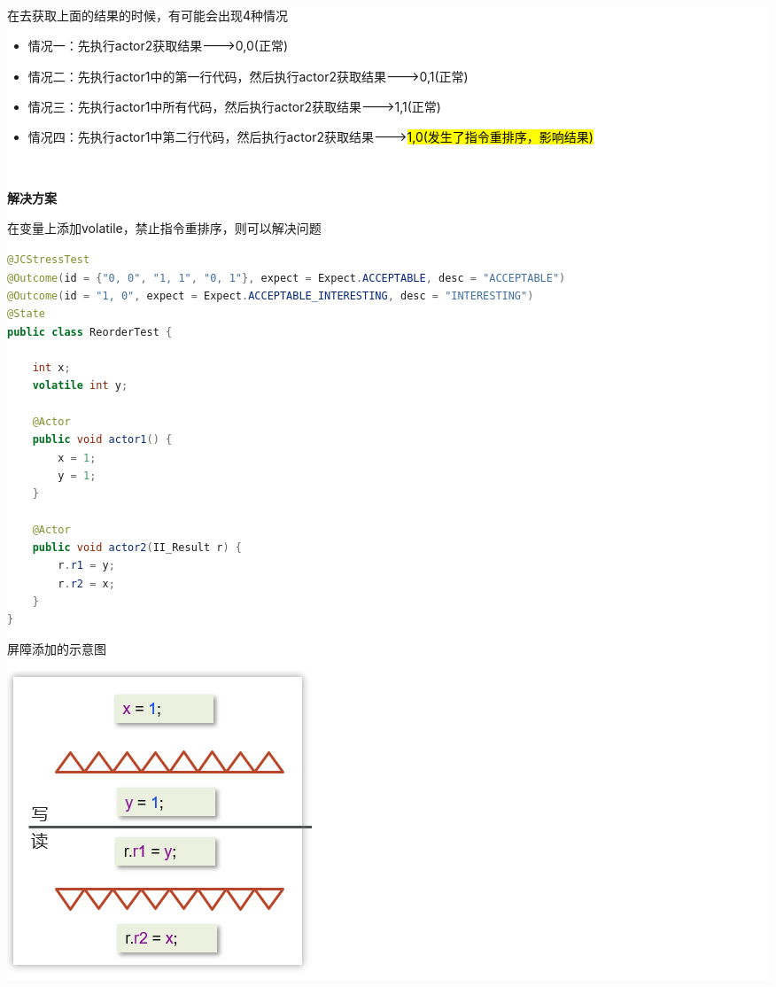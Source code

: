 在去获取上面的结果的时候，有可能会出现4种情况

- 情况一：先执行actor2获取结果--->0,0(正常)

- 情况二：先执行actor1中的第一行代码，然后执行actor2获取结果--->0,1(正常)

- 情况三：先执行actor1中所有代码，然后执行actor2获取结果--->1,1(正常)

- 情况四：先执行actor1中第二行代码，然后执行actor2获取结果---><mark>1,0(发生了指令重排序，影响结果)</mark>

<br/>

**解决方案**

在变量上添加volatile，禁止指令重排序，则可以解决问题

```java {8}
@JCStressTest
@Outcome(id = {"0, 0", "1, 1", "0, 1"}, expect = Expect.ACCEPTABLE, desc = "ACCEPTABLE")
@Outcome(id = "1, 0", expect = Expect.ACCEPTABLE_INTERESTING, desc = "INTERESTING")
@State
public class ReorderTest {

    int x;
    volatile int y;

    @Actor
    public void actor1() {
        x = 1;
        y = 1;
    }

    @Actor
    public void actor2(II_Result r) {
        r.r1 = y;
        r.r2 = x;
    }
}
```

屏障添加的示意图

![image-20230505082923729](assets/image-20230505082923729.png)

